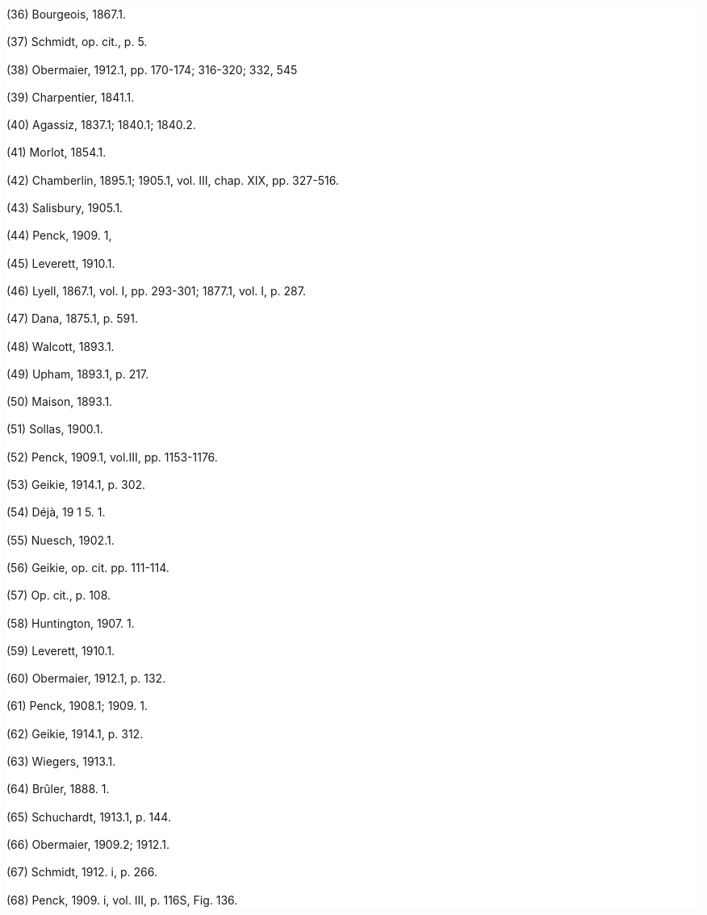 (36) Bourgeois, 1867.1.

(37) Schmidt, op. cit., p. 5.

(38) Obermaier, 1912.1, pp. 170-174; 316-320; 332, 545

(39) Charpentier, 1841.1.

(40) Agassiz, 1837.1; 1840.1; 1840.2.

(41) Morlot, 1854.1.

(42) Chamberlin, 1895.1; 1905.1, vol. III, chap. XIX, pp. 327-516.

(43) Salisbury, 1905.1.

(44) Penck, 1909. 1,

(45) Leverett, 1910.1.

(46) Lyell, 1867.1, vol. I, pp. 293-301; 1877.1, vol. I, p. 287.

(47) Dana, 1875.1, p. 591.

(48) Walcott, 1893.1.

(49) Upham, 1893.1, p. 217.

(50) Maison, 1893.1.

(51) Sollas, 1900.1.

(52) Penck, 1909.1, vol.III, pp. 1153-1176.

(53) Geikie, 1914.1, p. 302.

(54) Déjà, 19 1 5. 1.

(55) Nuesch, 1902.1.

(56) Geikie, op. cit. pp. 111-114.

(57) Op. cit., p. 108.

(58) Huntington, 1907. 1.

(59) Leverett, 1910.1.

(60) Obermaier, 1912.1, p. 132.

(61) Penck, 1908.1; 1909. 1.

(62) Geikie, 1914.1, p. 312.

(63) Wiegers, 1913.1.

(64) Brûler, 1888. 1.

(65) Schuchardt, 1913.1, p. 144.

(66) Obermaier, 1909.2; 1912.1.

(67) Schmidt, 1912. i, p. 266.

(68) Penck, 1909. i, vol. III, p. 116S, Fig. 136.
